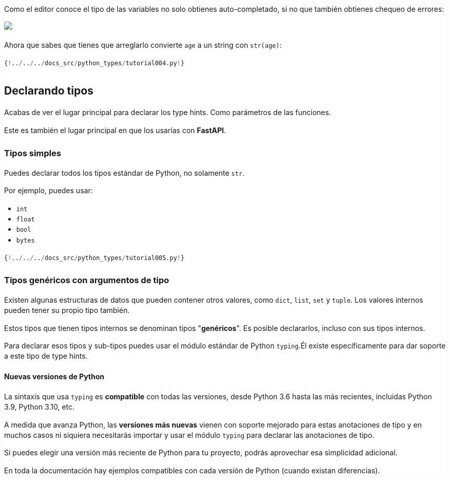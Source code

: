Como el editor conoce el tipo de las variables no solo obtienes auto-completado, si no que también obtienes chequeo de errores:

<img src="https://fastapi.tiangolo.com/img/python-types/image04.png">

Ahora que sabes que tienes que arreglarlo convierte `age` a un string con `str(age)`:

```Python hl_lines="2"
{!../../../docs_src/python_types/tutorial004.py!}
```

## Declarando tipos

Acabas de ver el lugar principal para declarar los type hints. Como parámetros de las funciones.

Este es también el lugar principal en que los usarías con  **FastAPI**.

### Tipos simples

Puedes declarar todos los tipos estándar de Python, no solamente  `str`.

Por ejemplo, puedes usar:

* `int`
* `float`
* `bool`
* `bytes`

```Python hl_lines="1"
{!../../../docs_src/python_types/tutorial005.py!}
```

### Tipos genéricos con argumentos de tipo

Existen algunas estructuras de datos que pueden contener otros valores, como `dict`, `list`, `set` y `tuple`. Los valores internos pueden tener su propio tipo también.

Estos tipos que tienen tipos internos se denominan tipos "**genéricos**". Es posible declararlos, incluso con sus tipos internos.

Para declarar esos tipos y sub-tipos puedes usar el módulo estándar de Python `typing`.Él existe específicamente para dar soporte a este tipo de type hints.

#### Nuevas versiones de Python

La sintaxis que usa `typing` es **compatible** con todas las versiones, desde Python 3.6 hasta las más recientes, incluidas Python 3.9, Python 3.10, etc.

A medida que avanza Python, las **versiones más nuevas** vienen con soporte mejorado para estas anotaciones de tipo y en muchos casos ni siquiera necesitarás importar y usar el módulo `typing` para declarar las anotaciones de tipo.

Si puedes elegir una versión más reciente de Python para tu proyecto, podrás aprovechar esa simplicidad adicional.

En toda la documentación hay ejemplos compatibles con cada versión de Python (cuando existan diferencias).
